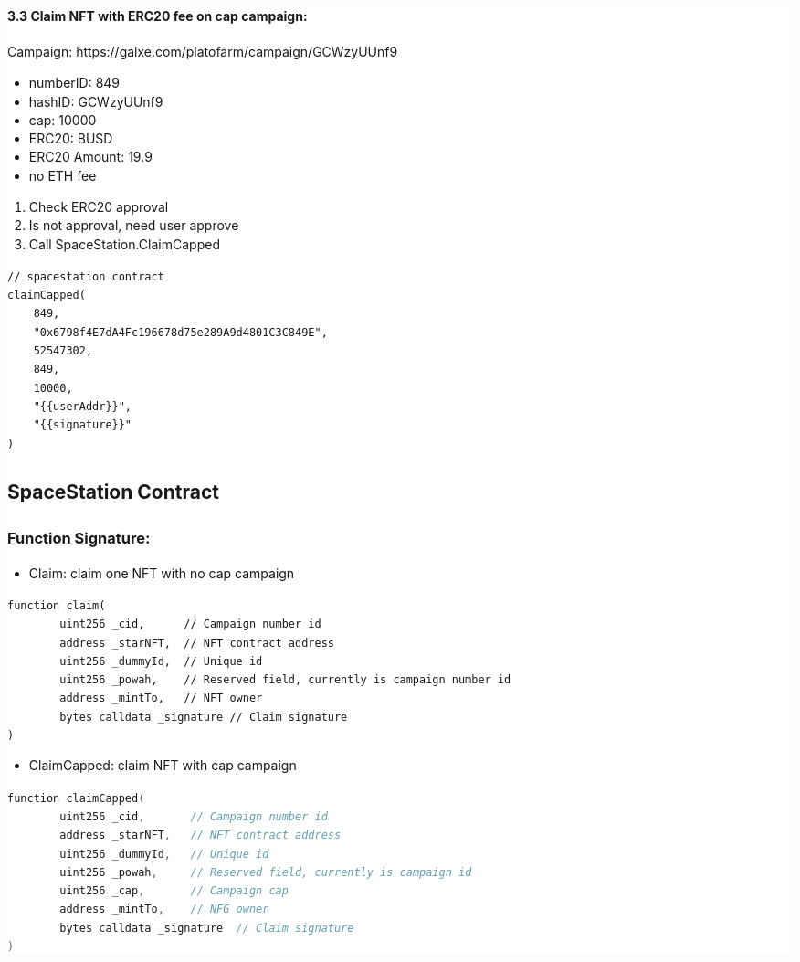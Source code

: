 #### 3.3 Claim NFT with ERC20 fee on cap campaign:

Campaign: [](https://galxe.com/platofarm/campaign/GCWzyUUnf9)<https://galxe.com/platofarm/campaign/GCWzyUUnf9>

* numberID: 849
* hashID: GCWzyUUnf9
* cap: 10000
* ERC20: BUSD
* ERC20 Amount: 19.9
* no ETH fee

1. Check ERC20 approval
2. Is not approval, need user approve
3. Call SpaceStation.ClaimCapped

```solidity
// spacestation contract
claimCapped(
	849, 
	"0x6798f4E7dA4Fc196678d75e289A9d4801C3C849E", 
	52547302,
	849,
	10000,
	"{{userAddr}}",
	"{{signature}}"
)
```

## SpaceStation Contract

### Function Signature:

* Claim: claim one NFT with no cap campaign

```solidity
function claim(
        uint256 _cid,      // Campaign number id
        address _starNFT,  // NFT contract address
        uint256 _dummyId,  // Unique id
        uint256 _powah,    // Reserved field, currently is campaign number id
        address _mintTo,   // NFT owner
        bytes calldata _signature // Claim signature
)
```

* ClaimCapped: claim NFT with cap campaign

```go
function claimCapped(
        uint256 _cid,       // Campaign number id
        address _starNFT,   // NFT contract address
        uint256 _dummyId,   // Unique id
        uint256 _powah,     // Reserved field, currently is campaign id
        uint256 _cap,       // Campaign cap
        address _mintTo,    // NFG owner
        bytes calldata _signature  // Claim signature
)
```
